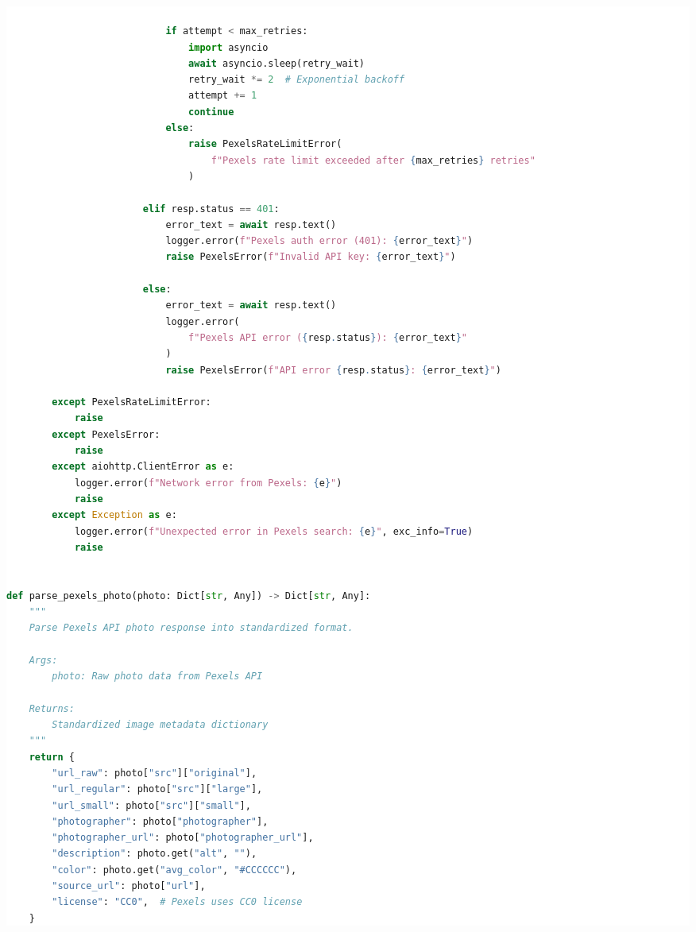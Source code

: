 ```python

                            if attempt < max_retries:
                                import asyncio
                                await asyncio.sleep(retry_wait)
                                retry_wait *= 2  # Exponential backoff
                                attempt += 1
                                continue
                            else:
                                raise PexelsRateLimitError(
                                    f"Pexels rate limit exceeded after {max_retries} retries"
                                )

                        elif resp.status == 401:
                            error_text = await resp.text()
                            logger.error(f"Pexels auth error (401): {error_text}")
                            raise PexelsError(f"Invalid API key: {error_text}")

                        else:
                            error_text = await resp.text()
                            logger.error(
                                f"Pexels API error ({resp.status}): {error_text}"
                            )
                            raise PexelsError(f"API error {resp.status}: {error_text}")

        except PexelsRateLimitError:
            raise
        except PexelsError:
            raise
        except aiohttp.ClientError as e:
            logger.error(f"Network error from Pexels: {e}")
            raise
        except Exception as e:
            logger.error(f"Unexpected error in Pexels search: {e}", exc_info=True)
            raise


def parse_pexels_photo(photo: Dict[str, Any]) -> Dict[str, Any]:
    """
    Parse Pexels API photo response into standardized format.

    Args:
        photo: Raw photo data from Pexels API

    Returns:
        Standardized image metadata dictionary
    """
    return {
        "url_raw": photo["src"]["original"],
        "url_regular": photo["src"]["large"],
        "url_small": photo["src"]["small"],
        "photographer": photo["photographer"],
        "photographer_url": photo["photographer_url"],
        "description": photo.get("alt", ""),
        "color": photo.get("avg_color", "#CCCCCC"),
        "source_url": photo["url"],
        "license": "CC0",  # Pexels uses CC0 license
    }
```
